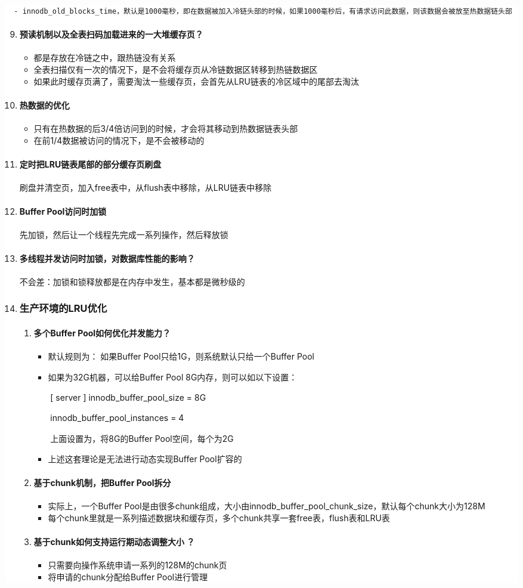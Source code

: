       - innodb_old_blocks_time，默认是1000毫秒，即在数据被加入冷链头部的时候，如果1000毫秒后，有请求访问此数据，则该数据会被放至热数据链头部

   9. #### 预读机制以及全表扫码加载进来的一大堆缓存页？

      - 都是存放在冷链之中，跟热链没有关系
      - 全表扫描仅有一次的情况下，是不会将缓存页从冷链数据区转移到热链数据区
      - 如果此时缓存页满了，需要淘汰一些缓存页，会首先从LRU链表的冷区域中的尾部去淘汰

   10. #### 热数据的优化

       - 只有在热数据的后3/4倍访问到的时候，才会将其移动到热数据链表头部
       - 在前1/4数据被访问的情况下，是不会被移动的

   11. #### 定时把LRU链表尾部的部分缓存页刷盘

       刷盘并清空页，加入free表中，从flush表中移除，从LRU链表中移除

   12. #### Buffer Pool访问时加锁

       先加锁，然后让一个线程先完成一系列操作，然后释放锁

   13. #### 多线程并发访问时加锁，对数据库性能的影响？

       不会差：加锁和锁释放都是在内存中发生，基本都是微秒级的

6. ### 生产环境的LRU优化

   1. #### 多个Buffer Pool如何优化并发能力？

      - 默认规则为： 如果Buffer Pool只给1G，则系统默认只给一个Buffer Pool

      - 如果为32G机器，可以给Buffer Pool 8G内存，则可以如以下设置：

        ​	[ server ] innodb_buffer_pool_size = 8G

        ​					innodb_buffer_pool_instances = 4

        ​			上面设置为，将8G的Buffer Pool空间，每个为2G

      - 上述这套理论是无法进行动态实现Buffer Pool扩容的

   2. #### 基于chunk机制，把Buffer Pool拆分

      - 实际上，一个Buffer Pool是由很多chunk组成，大小由innodb_buffer_pool_chunk_size，默认每个chunk大小为128M
      - 每个chunk里就是一系列描述数据块和缓存页，多个chunk共享一套free表，flush表和LRU表

   3. #### 基于chunk如何支持运行期动态调整大小 ？

      - 只需要向操作系统申请一系列的128M的chunk页
      - 将申请的chunk分配给Buffer Pool进行管理